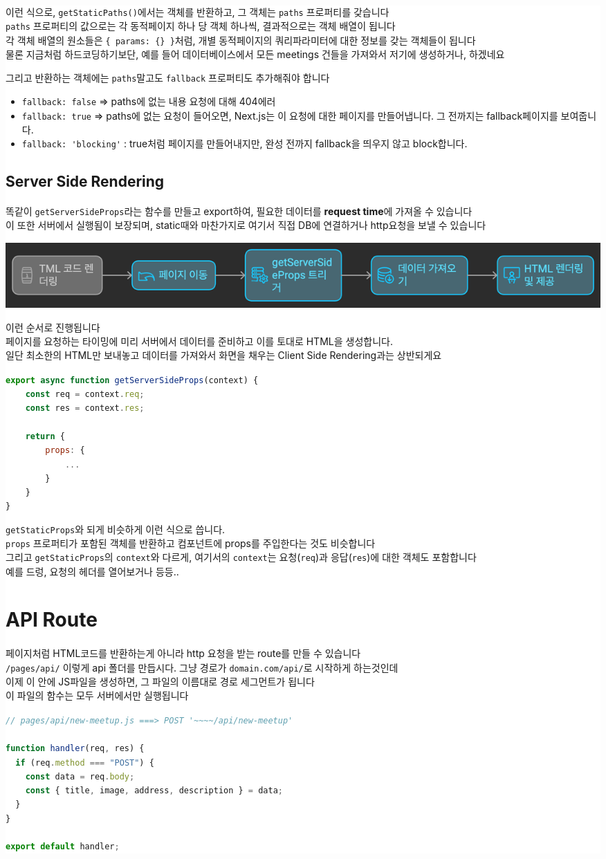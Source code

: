이런 식으로, `getStaticPaths()`에서는 객체를 반환하고, 그 객체는 `paths` 프로퍼티를 갖습니다  
`paths` 프로퍼티의 값으로는 각 동적페이지 하나 당 객체 하나씩, 결과적으로는 객체 배열이 됩니다  
각 객체 배열의 원소들은 `{ params: {} }`처럼, 개별 동적페이지의 쿼리파라미터에 대한 정보를 갖는 객체들이 됩니다  
물론 지금처럼 하드코딩하기보단, 예를 들어 데이터베이스에서 모든 meetings 건들을 가져와서 저기에 생성하거나, 하겠네요

그리고 반환하는 객체에는 `paths`말고도 `fallback` 프로퍼티도 추가해줘야 합니다

- `fallback: false` => paths에 없는 내용 요청에 대해 404에러
- `fallback: true` => paths에 없는 요청이 들어오면, Next.js는 이 요청에 대한 페이지를 만들어냅니다. 그 전까지는 fallback페이지를 보여줍니다.
- `fallback: 'blocking'` : true처럼 페이지를 만들어내지만, 완성 전까지 fallback을 띄우지 않고 block합니다.

## Server Side Rendering

똑같이 `getServerSideProps`라는 함수를 만들고 export하여, 필요한 데이터를 **request time**에 가져올 수 있습니다  
이 또한 서버에서 실행됨이 보장되며, static때와 마찬가지로 여기서 직접 DB에 연결하거나 http요청을 보낼 수 있습니다

![서버사이드렌더링](image-2.png)

이런 순서로 진행됩니다  
페이지를 요청하는 타이밍에 미리 서버에서 데이터를 준비하고 이를 토대로 HTML을 생성합니다.  
일단 최소한의 HTML만 보내놓고 데이터를 가져와서 화면을 채우는 Client Side Rendering과는 상반되게요

```jsx
export async function getServerSideProps(context) {
	const req = context.req;
	const res = context.res;

	return {
		props: {
			...
		}
	}
}
```

`getStaticProps`와 되게 비슷하게 이런 식으로 씁니다.  
`props` 프로퍼티가 포함된 객체를 반환하고 컴포넌트에 props를 주입한다는 것도 비슷합니다  
그리고 `getStaticProps`의 `context`와 다르게, 여기서의 `context`는 요청(`req`)과 응답(`res`)에 대한 객체도 포함합니다  
예를 드렁, 요청의 헤더를 열어보거나 등등..

# API Route

페이지처럼 HTML코드를 반환하는게 아니라 http 요청을 받는 route를 만들 수 있습니다  
`/pages/api/` 이렇게 api 폴더를 만듭시다. 그냥 경로가 `domain.com/api/`로 시작하게 하는것인데  
이제 이 안에 JS파일을 생성하면, 그 파일의 이름대로 경로 세그먼트가 됩니다  
이 파일의 함수는 모두 서버에서만 실행됩니다

```js
// pages/api/new-meetup.js ===> POST '~~~~/api/new-meetup'

function handler(req, res) {
  if (req.method === "POST") {
    const data = req.body;
    const { title, image, address, description } = data;
  }
}

export default handler;
```
